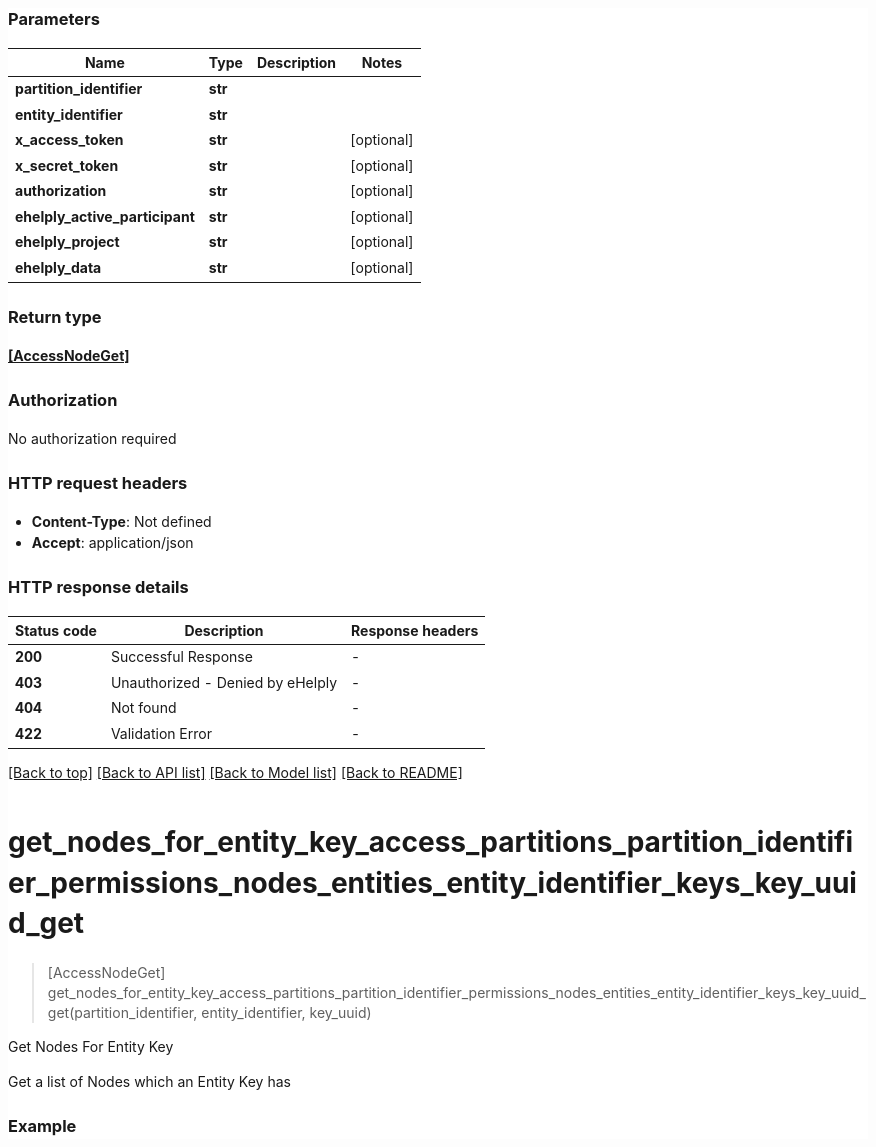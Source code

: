 
### Parameters

Name | Type | Description  | Notes
------------- | ------------- | ------------- | -------------
 **partition_identifier** | **str**|  |
 **entity_identifier** | **str**|  |
 **x_access_token** | **str**|  | [optional]
 **x_secret_token** | **str**|  | [optional]
 **authorization** | **str**|  | [optional]
 **ehelply_active_participant** | **str**|  | [optional]
 **ehelply_project** | **str**|  | [optional]
 **ehelply_data** | **str**|  | [optional]

### Return type

[**[AccessNodeGet]**](AccessNodeGet.md)

### Authorization

No authorization required

### HTTP request headers

 - **Content-Type**: Not defined
 - **Accept**: application/json


### HTTP response details

| Status code | Description | Response headers |
|-------------|-------------|------------------|
**200** | Successful Response |  -  |
**403** | Unauthorized - Denied by eHelply |  -  |
**404** | Not found |  -  |
**422** | Validation Error |  -  |

[[Back to top]](#) [[Back to API list]](../README.md#documentation-for-api-endpoints) [[Back to Model list]](../README.md#documentation-for-models) [[Back to README]](../README.md)

# **get_nodes_for_entity_key_access_partitions_partition_identifier_permissions_nodes_entities_entity_identifier_keys_key_uuid_get**
> [AccessNodeGet] get_nodes_for_entity_key_access_partitions_partition_identifier_permissions_nodes_entities_entity_identifier_keys_key_uuid_get(partition_identifier, entity_identifier, key_uuid)

Get Nodes For Entity Key

Get a list of Nodes which an Entity Key has

### Example

